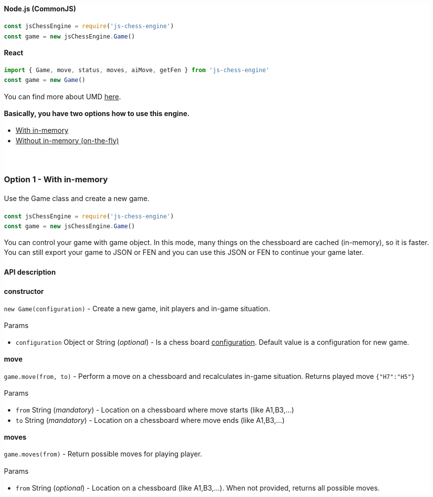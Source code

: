 **Node.js (CommonJS)**
```js
const jsChessEngine = require('js-chess-engine')
const game = new jsChessEngine.Game()
```

**React**
```js
import { Game, move, status, moves, aiMove, getFen } from 'js-chess-engine'
const game = new Game()
```

You can find more about UMD [here](https://github.com/umdjs/umd).

**Basically, you have two options how to use this engine.** <BR/>
- [With in-memory](#option-1---with-in-memory)
- [Without in-memory (on-the-fly)](#option-2---without-in-memory)

<BR/>

### Option 1 - With in-memory
Use the Game class and create a new game.
```js
const jsChessEngine = require('js-chess-engine')
const game = new jsChessEngine.Game()
```

You can control your game with game object.
In this mode, many things on the chessboard are cached (in-memory), so it is faster.
You can still export your game to JSON or FEN and you can use this JSON or FEN to continue your game later.

#### API description

**constructor**

`new Game(configuration)` - Create a new game, init players and in-game situation. 

Params
 - `configuration` Object or String (_optional_) - Is a chess board [configuration](#board-configuration). Default value is a configuration for new game.

**move**

`game.move(from, to)` - Perform a move on a chessboard and recalculates in-game situation. Returns played move `{"H7":"H5"}`

Params
 - `from` String (_mandatory_) - Location on a chessboard where move starts (like A1,B3,...)
 - `to` String (_mandatory_) - Location on a chessboard where move ends (like A1,B3,...)

**moves**

`game.moves(from)` - Return possible moves for playing player.

Params
 - `from` String (_optional_) - Location on a chessboard (like A1,B3,...). When not provided, returns all possible moves.

